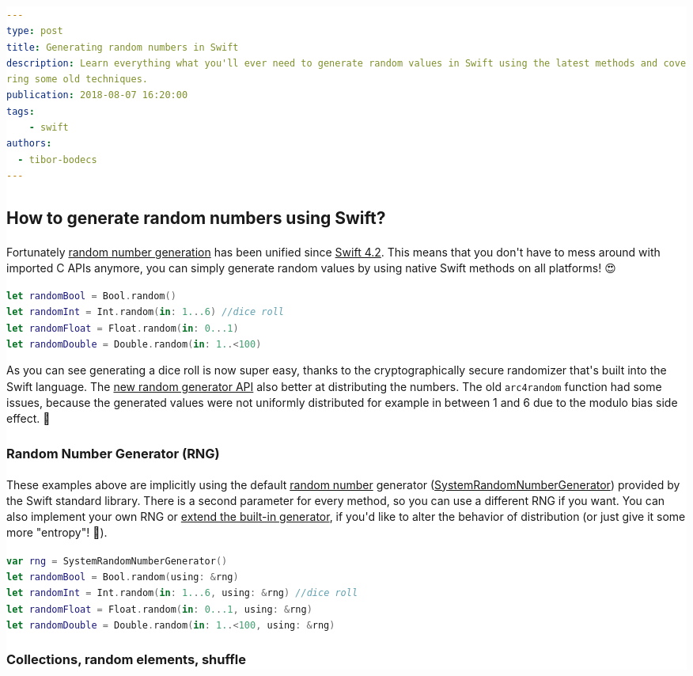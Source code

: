 ```yaml
---
type: post
title: Generating random numbers in Swift
description: Learn everything what you'll ever need to generate random values in Swift using the latest methods and covering some old techniques.
publication: 2018-08-07 16:20:00
tags: 
    - swift
authors:
  - tibor-bodecs
---
```


## How to generate random numbers using Swift?

Fortunately [random number generation](https://github.com/apple/swift-evolution/blob/master/proposals/0202-random-unification.md) has been unified since [Swift 4.2](https://www.hackingwithswift.com/articles/102/how-to-generate-random-numbers-in-swift). This means that you don't have to mess around with imported C APIs anymore, you can simply generate random values by using native Swift methods on all platforms! 😍

```swift
let randomBool = Bool.random()
let randomInt = Int.random(in: 1...6) //dice roll
let randomFloat = Float.random(in: 0...1)
let randomDouble = Double.random(in: 1..<100)
```

As you can see generating a dice roll is now super easy, thanks to the cryptographically secure randomizer that's built into the Swift language. The [new random generator API](https://developer.apple.com/videos/play/wwdc2018/401/) also better at distributing the numbers. The old `arc4random` function had some issues, because the generated values were not uniformly distributed for example in between 1 and 6 due to the modulo bias side effect. 🎲

### Random Number Generator (RNG)

These examples above are implicitly using the default [random number](https://oleb.net/blog/2018/06/random-numbers-in-swift/) generator ([SystemRandomNumberGenerator](https://developer.apple.com/documentation/swift/systemrandomnumbergenerator)) provided by the Swift standard library. There is a second parameter for every method, so you can use a different RNG if you want. You can also implement your own RNG or [extend the built-in generator](https://github.com/t-ae/rng-extension), if you'd like to alter the behavior of distribution (or just give it some more "entropy"! 🤪).

```swift
var rng = SystemRandomNumberGenerator()
let randomBool = Bool.random(using: &rng)
let randomInt = Int.random(in: 1...6, using: &rng) //dice roll
let randomFloat = Float.random(in: 0...1, using: &rng)
let randomDouble = Double.random(in: 1..<100, using: &rng)
```

### Collections, random elements, shuffle
